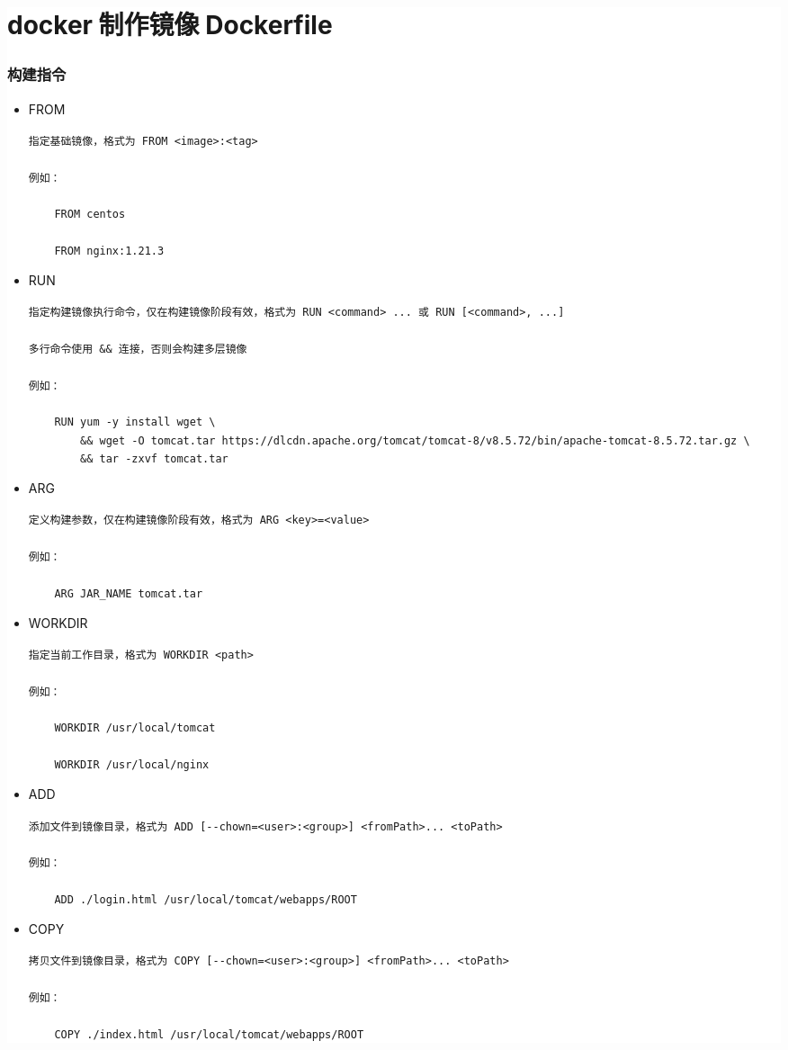 
# docker 制作镜像 Dockerfile

### 构建指令

  * FROM

        指定基础镜像，格式为 FROM <image>:<tag>

        例如：

            FROM centos

            FROM nginx:1.21.3

  * RUN

        指定构建镜像执行命令，仅在构建镜像阶段有效，格式为 RUN <command> ... 或 RUN [<command>, ...]

        多行命令使用 && 连接，否则会构建多层镜像

        例如：

            RUN yum -y install wget \
                && wget -O tomcat.tar https://dlcdn.apache.org/tomcat/tomcat-8/v8.5.72/bin/apache-tomcat-8.5.72.tar.gz \
                && tar -zxvf tomcat.tar

  * ARG

        定义构建参数，仅在构建镜像阶段有效，格式为 ARG <key>=<value>

        例如：

            ARG JAR_NAME tomcat.tar

  * WORKDIR

        指定当前工作目录，格式为 WORKDIR <path>

        例如：

            WORKDIR /usr/local/tomcat

            WORKDIR /usr/local/nginx

  * ADD

        添加文件到镜像目录，格式为 ADD [--chown=<user>:<group>] <fromPath>... <toPath>

        例如：

            ADD ./login.html /usr/local/tomcat/webapps/ROOT

  * COPY

        拷贝文件到镜像目录，格式为 COPY [--chown=<user>:<group>] <fromPath>... <toPath>

        例如：

            COPY ./index.html /usr/local/tomcat/webapps/ROOT
